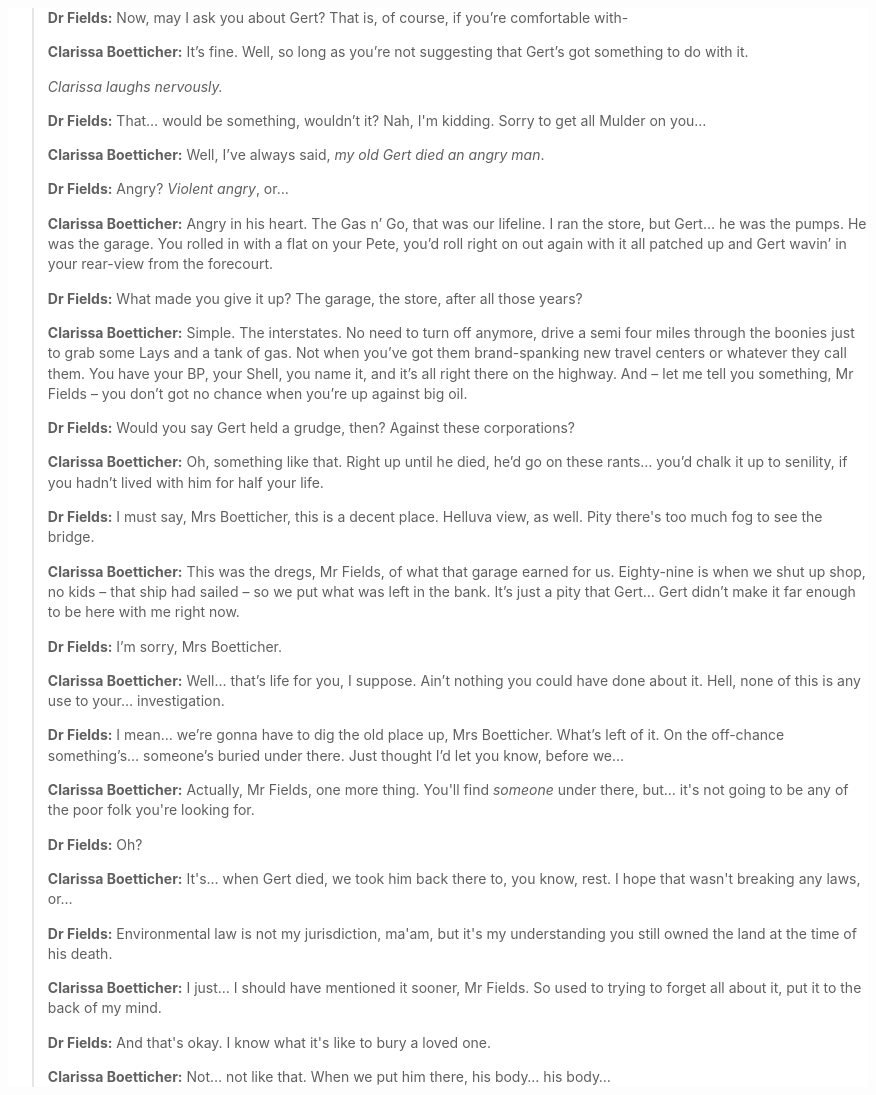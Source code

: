 > **Dr Fields:** Now, may I ask you about Gert? That is, of course, if you’re comfortable with-
> 
> **Clarissa Boetticher:** It’s fine. Well, so long as you’re not suggesting that Gert’s got something to do with it.
> 
> _Clarissa laughs nervously._
> 
> **Dr Fields:** That… would be something, wouldn’t it? Nah, I'm kidding. Sorry to get all Mulder on you…
> 
> **Clarissa Boetticher:** Well, I’ve always said, _my old Gert died an angry man_.
> 
> **Dr Fields:** Angry? _Violent angry_, or…
> 
> **Clarissa Boetticher:** Angry in his heart. The Gas n’ Go, that was our lifeline. I ran the store, but Gert… he was the pumps. He was the garage. You rolled in with a flat on your Pete, you’d roll right on out again with it all patched up and Gert wavin’ in your rear-view from the forecourt.
> 
> **Dr Fields:** What made you give it up? The garage, the store, after all those years?
> 
> **Clarissa Boetticher:** Simple. The interstates. No need to turn off anymore, drive a semi four miles through the boonies just to grab some Lays and a tank of gas. Not when you’ve got them brand-spanking new travel centers or whatever they call them. You have your BP, your Shell, you name it, and it’s all right there on the highway. And – let me tell you something, Mr Fields – you don’t got no chance when you’re up against big oil.
> 
> **Dr Fields:** Would you say Gert held a grudge, then? Against these corporations?
> 
> **Clarissa Boetticher:** Oh, something like that. Right up until he died, he’d go on these rants… you’d chalk it up to senility, if you hadn’t lived with him for half your life.
> 
> **Dr Fields:** I must say, Mrs Boetticher, this is a decent place. Helluva view, as well. Pity there's too much fog to see the bridge.
> 
> **Clarissa Boetticher:** This was the dregs, Mr Fields, of what that garage earned for us. Eighty-nine is when we shut up shop, no kids – that ship had sailed – so we put what was left in the bank. It’s just a pity that Gert… Gert didn’t make it far enough to be here with me right now.
> 
> **Dr Fields:** I’m sorry, Mrs Boetticher.
> 
> **Clarissa Boetticher:** Well… that’s life for you, I suppose. Ain’t nothing you could have done about it. Hell, none of this is any use to your… investigation.
> 
> **Dr Fields:** I mean… we’re gonna have to dig the old place up, Mrs Boetticher. What’s left of it. On the off-chance something’s… someone’s buried under there. Just thought I’d let you know, before we…
> 
> **Clarissa Boetticher:** Actually, Mr Fields, one more thing. You'll find _someone_ under there, but… it's not going to be any of the poor folk you're looking for.
> 
> **Dr Fields:** Oh?
> 
> **Clarissa Boetticher:** It's… when Gert died, we took him back there to, you know, rest. I hope that wasn't breaking any laws, or…
> 
> **Dr Fields:** Environmental law is not my jurisdiction, ma'am, but it's my understanding you still owned the land at the time of his death.
> 
> **Clarissa Boetticher:** I just… I should have mentioned it sooner, Mr Fields. So used to trying to forget all about it, put it to the back of my mind.
> 
> **Dr Fields:** And that's okay. I know what it's like to bury a loved one.
> 
> **Clarissa Boetticher:** Not… not like that. When we put him there, his body… his body…